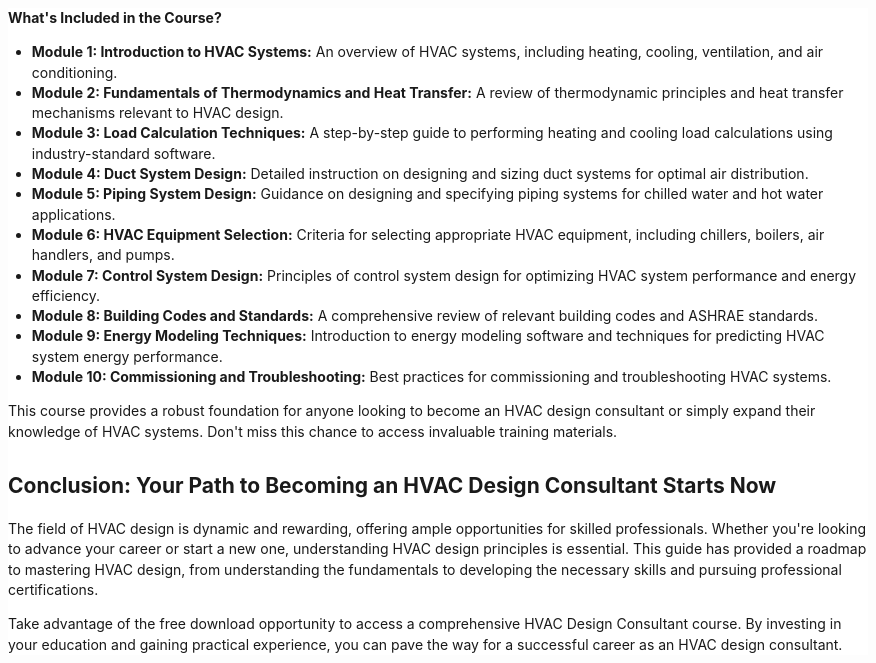 **What's Included in the Course?**

*   **Module 1: Introduction to HVAC Systems:**  An overview of HVAC systems, including heating, cooling, ventilation, and air conditioning.
*   **Module 2: Fundamentals of Thermodynamics and Heat Transfer:**  A review of thermodynamic principles and heat transfer mechanisms relevant to HVAC design.
*   **Module 3: Load Calculation Techniques:**  A step-by-step guide to performing heating and cooling load calculations using industry-standard software.
*   **Module 4: Duct System Design:**  Detailed instruction on designing and sizing duct systems for optimal air distribution.
*   **Module 5: Piping System Design:**  Guidance on designing and specifying piping systems for chilled water and hot water applications.
*   **Module 6: HVAC Equipment Selection:**  Criteria for selecting appropriate HVAC equipment, including chillers, boilers, air handlers, and pumps.
*   **Module 7: Control System Design:**  Principles of control system design for optimizing HVAC system performance and energy efficiency.
*   **Module 8: Building Codes and Standards:**  A comprehensive review of relevant building codes and ASHRAE standards.
*   **Module 9: Energy Modeling Techniques:**  Introduction to energy modeling software and techniques for predicting HVAC system energy performance.
*   **Module 10: Commissioning and Troubleshooting:**  Best practices for commissioning and troubleshooting HVAC systems.

This course provides a robust foundation for anyone looking to become an HVAC design consultant or simply expand their knowledge of HVAC systems. Don't miss this chance to access invaluable training materials.

## Conclusion: Your Path to Becoming an HVAC Design Consultant Starts Now

The field of HVAC design is dynamic and rewarding, offering ample opportunities for skilled professionals. Whether you're looking to advance your career or start a new one, understanding HVAC design principles is essential. This guide has provided a roadmap to mastering HVAC design, from understanding the fundamentals to developing the necessary skills and pursuing professional certifications.

Take advantage of the free download opportunity to access a comprehensive HVAC Design Consultant course.  By investing in your education and gaining practical experience, you can pave the way for a successful career as an HVAC design consultant.
